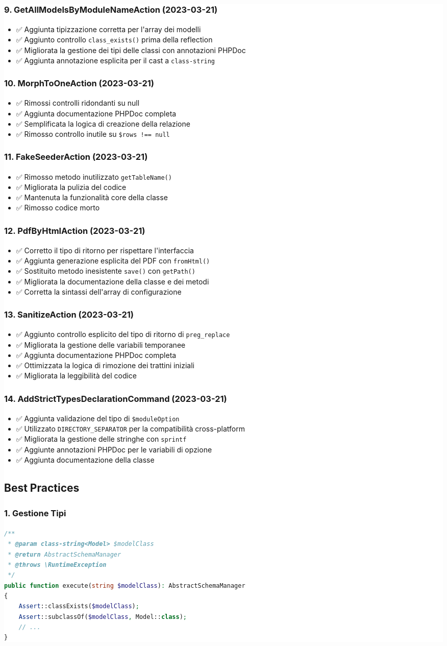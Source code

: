 ### 9. GetAllModelsByModuleNameAction (2023-03-21)
- ✅ Aggiunta tipizzazione corretta per l'array dei modelli
- ✅ Aggiunto controllo `class_exists()` prima della reflection
- ✅ Migliorata la gestione dei tipi delle classi con annotazioni PHPDoc
- ✅ Aggiunta annotazione esplicita per il cast a `class-string`

### 10. MorphToOneAction (2023-03-21)
- ✅ Rimossi controlli ridondanti su null
- ✅ Aggiunta documentazione PHPDoc completa
- ✅ Semplificata la logica di creazione della relazione
- ✅ Rimosso controllo inutile su `$rows !== null`

### 11. FakeSeederAction (2023-03-21)
- ✅ Rimosso metodo inutilizzato `getTableName()`
- ✅ Migliorata la pulizia del codice
- ✅ Mantenuta la funzionalità core della classe
- ✅ Rimosso codice morto

### 12. PdfByHtmlAction (2023-03-21)
- ✅ Corretto il tipo di ritorno per rispettare l'interfaccia
- ✅ Aggiunta generazione esplicita del PDF con `fromHtml()`
- ✅ Sostituito metodo inesistente `save()` con `getPath()`
- ✅ Migliorata la documentazione della classe e dei metodi
- ✅ Corretta la sintassi dell'array di configurazione

### 13. SanitizeAction (2023-03-21)
- ✅ Aggiunto controllo esplicito del tipo di ritorno di `preg_replace`
- ✅ Migliorata la gestione delle variabili temporanee
- ✅ Aggiunta documentazione PHPDoc completa
- ✅ Ottimizzata la logica di rimozione dei trattini iniziali
- ✅ Migliorata la leggibilità del codice

### 14. AddStrictTypesDeclarationCommand (2023-03-21)
- ✅ Aggiunta validazione del tipo di `$moduleOption`
- ✅ Utilizzato `DIRECTORY_SEPARATOR` per la compatibilità cross-platform
- ✅ Migliorata la gestione delle stringhe con `sprintf`
- ✅ Aggiunte annotazioni PHPDoc per le variabili di opzione
- ✅ Aggiunta documentazione della classe

## Best Practices

### 1. Gestione Tipi
```php
/**
 * @param class-string<Model> $modelClass
 * @return AbstractSchemaManager
 * @throws \RuntimeException
 */
public function execute(string $modelClass): AbstractSchemaManager
{
    Assert::classExists($modelClass);
    Assert::subclassOf($modelClass, Model::class);
    // ...
}
```
